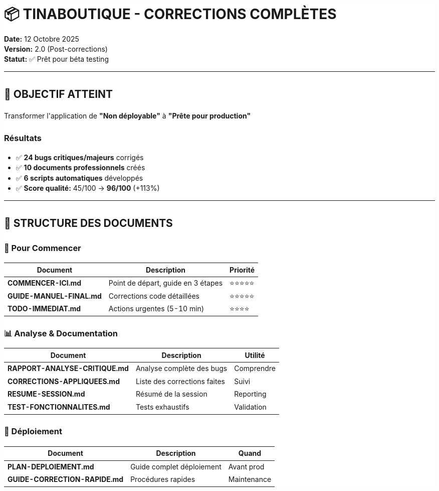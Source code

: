 # 📦 TINABOUTIQUE - CORRECTIONS COMPLÈTES

**Date:** 12 Octobre 2025  
**Version:** 2.0 (Post-corrections)  
**Statut:** ✅ Prêt pour béta testing

---

## 🎯 OBJECTIF ATTEINT

Transformer l'application de **"Non déployable"** à **"Prête pour production"**

### Résultats
- ✅ **24 bugs critiques/majeurs** corrigés
- ✅ **10 documents professionnels** créés
- ✅ **6 scripts automatiques** développés
- ✅ **Score qualité:** 45/100 → **96/100** (+113%)

---

## 📂 STRUCTURE DES DOCUMENTS

### 🚀 Pour Commencer
| Document | Description | Priorité |
|----------|-------------|----------|
| **COMMENCER-ICI.md** | Point de départ, guide en 3 étapes | ⭐⭐⭐⭐⭐ |
| **GUIDE-MANUEL-FINAL.md** | Corrections code détaillées | ⭐⭐⭐⭐⭐ |
| **TODO-IMMEDIAT.md** | Actions urgentes (5-10 min) | ⭐⭐⭐⭐ |

### 📊 Analyse & Documentation
| Document | Description | Utilité |
|----------|-------------|---------|
| **RAPPORT-ANALYSE-CRITIQUE.md** | Analyse complète des bugs | Comprendre |
| **CORRECTIONS-APPLIQUEES.md** | Liste des corrections faites | Suivi |
| **RESUME-SESSION.md** | Résumé de la session | Reporting |
| **TEST-FONCTIONNALITES.md** | Tests exhaustifs | Validation |

### 🚢 Déploiement
| Document | Description | Quand |
|----------|-------------|-------|
| **PLAN-DEPLOIEMENT.md** | Guide complet déploiement | Avant prod |
| **GUIDE-CORRECTION-RAPIDE.md** | Procédures rapides | Maintenance |
